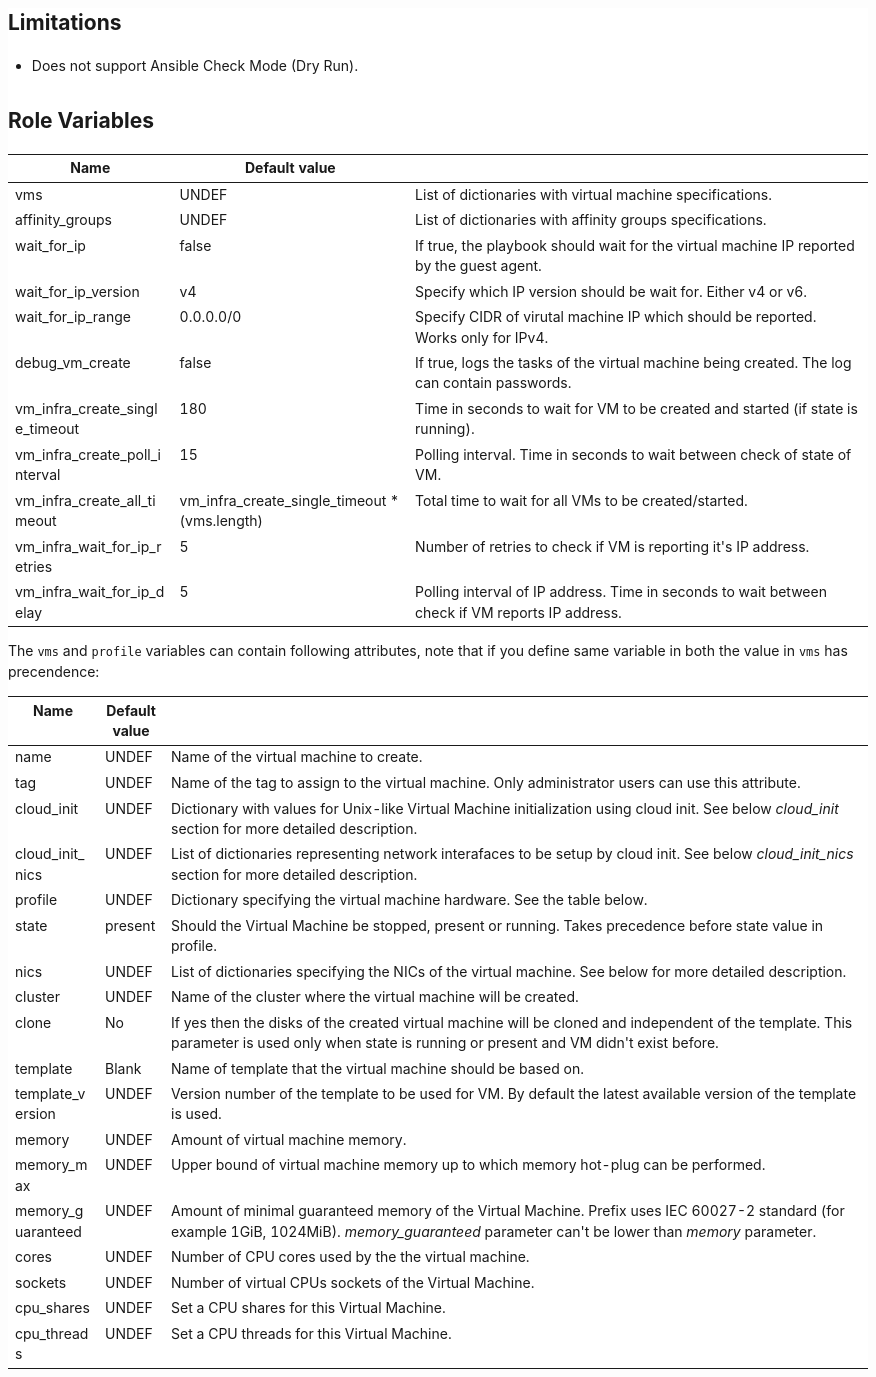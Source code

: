 Limitations
-----------

 * Does not support Ansible Check Mode (Dry Run).

Role Variables
--------------

| Name                           | Default value |                                              |
|--------------------------------|---------------|----------------------------------------------|
| vms                            | UNDEF         | List of dictionaries with virtual machine specifications.   |
| affinity_groups                | UNDEF         | List of dictionaries with affinity groups specifications.   |
| wait_for_ip                    | false         | If true, the playbook should wait for the virtual machine IP reported by the guest agent.  |
| wait_for_ip_version            | v4            | Specify which IP version should be wait for. Either v4 or v6.  |
| wait_for_ip_range              | 0.0.0.0/0     | Specify CIDR of virutal machine IP which should be reported. Works only for IPv4.   |
| debug_vm_create                | false         | If true, logs the tasks of the virtual machine being created. The log can contain passwords. |
| vm_infra_create_single_timeout | 180           | Time in seconds to wait for VM to be created and started (if state is running). |
| vm_infra_create_poll_interval  | 15            | Polling interval. Time in seconds to wait between check of state of VM.  |
| vm_infra_create_all_timeout    | vm_infra_create_single_timeout * (vms.length) | Total time to wait for all VMs to be created/started. |
| vm_infra_wait_for_ip_retries   | 5             | Number of retries to check if VM is reporting it's IP address. |
| vm_infra_wait_for_ip_delay     | 5             | Polling interval of IP address. Time in seconds to wait between check if VM reports IP address. |


The `vms` and `profile` variables can contain following attributes, note that if you define same variable in both the value in `vms` has precendence:

| Name               | Default value         |                                            |
|--------------------|-----------------------|--------------------------------------------|
| name               | UNDEF                 | Name of the virtual machine to create.     |
| tag                | UNDEF                 | Name of the tag to assign to the virtual machine. Only administrator users can use this attribute.  |
| cloud_init         | UNDEF                 | Dictionary with values for Unix-like Virtual Machine initialization using cloud init. See below <i>cloud_init</i> section for more detailed description. |
| cloud_init_nics    | UNDEF                 | List of dictionaries representing network interafaces to be setup by cloud init. See below <i>cloud_init_nics</i> section for more detailed description. |
| profile            | UNDEF                 | Dictionary specifying the virtual machine hardware. See the table below.  |
| state              | present               | Should the Virtual Machine be stopped, present or running. Takes precedence before state value in profile. |
| nics               | UNDEF                 | List of dictionaries specifying the NICs of the virtual machine. See below for more detailed description.   |
| cluster            | UNDEF                 | Name of the cluster where the virtual machine will be created. |
| clone              | No                    | If yes then the disks of the created virtual machine will be cloned and independent of the template.  This parameter is used only when state is running or present and VM didn't exist before.  |
| template           | Blank                 | Name of template that the virtual machine should be based on.   |
| template_version   | UNDEF                 | Version number of the template to be used for VM. By default the latest available version of the template is used.   |
| memory             | UNDEF                 | Amount of virtual machine memory.               |
| memory_max         | UNDEF                 | Upper bound of virtual machine memory up to which memory hot-plug can be performed. |
| memory_guaranteed  | UNDEF                 | Amount of minimal guaranteed memory of the Virtual Machine. Prefix uses IEC 60027-2 standard (for example 1GiB, 1024MiB). <i>memory_guaranteed</i> parameter can't be lower than <i>memory</i> parameter. |
| cores              | UNDEF                 | Number of CPU cores used by the the virtual machine.          |
| sockets            | UNDEF                 | Number of virtual CPUs sockets of the Virtual Machine.  |
| cpu_shares         | UNDEF                 | Set a CPU shares for this Virtual Machine. |
| cpu_threads        | UNDEF                 | Set a CPU threads for this Virtual Machine. |